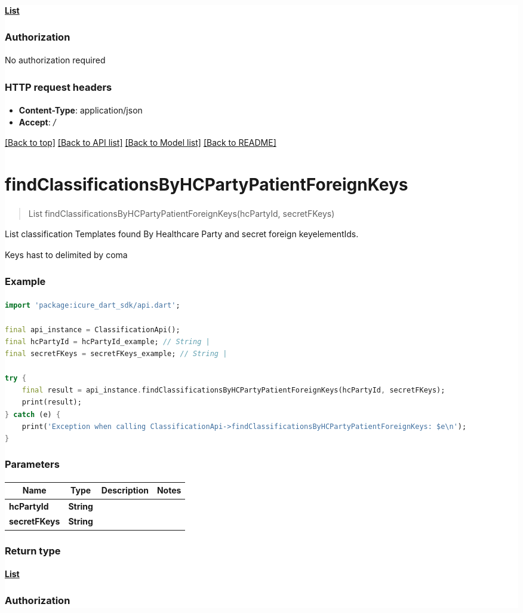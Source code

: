 [**List<DocIdentifier>**](DocIdentifier.md)

### Authorization

No authorization required

### HTTP request headers

 - **Content-Type**: application/json
 - **Accept**: */*

[[Back to top]](#) [[Back to API list]](../README.md#documentation-for-api-endpoints) [[Back to Model list]](../README.md#documentation-for-models) [[Back to README]](../README.md)

# **findClassificationsByHCPartyPatientForeignKeys**
> List<ClassificationDto> findClassificationsByHCPartyPatientForeignKeys(hcPartyId, secretFKeys)

List classification Templates found By Healthcare Party and secret foreign keyelementIds.

Keys hast to delimited by coma

### Example
```dart
import 'package:icure_dart_sdk/api.dart';

final api_instance = ClassificationApi();
final hcPartyId = hcPartyId_example; // String | 
final secretFKeys = secretFKeys_example; // String | 

try {
    final result = api_instance.findClassificationsByHCPartyPatientForeignKeys(hcPartyId, secretFKeys);
    print(result);
} catch (e) {
    print('Exception when calling ClassificationApi->findClassificationsByHCPartyPatientForeignKeys: $e\n');
}
```

### Parameters

Name | Type | Description  | Notes
------------- | ------------- | ------------- | -------------
 **hcPartyId** | **String**|  | 
 **secretFKeys** | **String**|  | 

### Return type

[**List<ClassificationDto>**](ClassificationDto.md)

### Authorization
